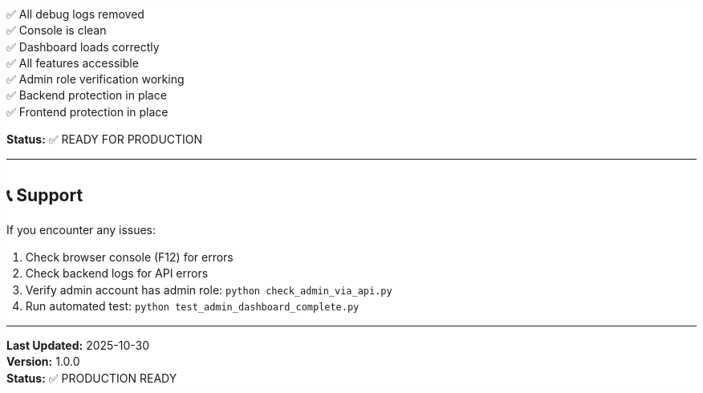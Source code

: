 ✅ All debug logs removed  
✅ Console is clean  
✅ Dashboard loads correctly  
✅ All features accessible  
✅ Admin role verification working  
✅ Backend protection in place  
✅ Frontend protection in place  

**Status:** ✅ READY FOR PRODUCTION

---

## 📞 Support

If you encounter any issues:
1. Check browser console (F12) for errors
2. Check backend logs for API errors
3. Verify admin account has admin role: `python check_admin_via_api.py`
4. Run automated test: `python test_admin_dashboard_complete.py`

---

**Last Updated:** 2025-10-30  
**Version:** 1.0.0  
**Status:** ✅ PRODUCTION READY


